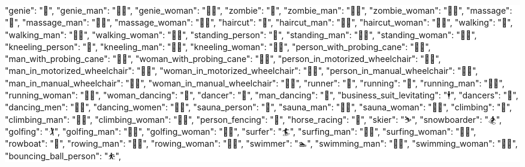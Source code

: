   "genie": "🧞",
  "genie_man": "🧞‍♂️",
  "genie_woman": "🧞‍♀️",
  "zombie": "🧟",
  "zombie_man": "🧟‍♂️",
  "zombie_woman": "🧟‍♀️",
  "massage": "💆",
  "massage_man": "💆‍♂️",
  "massage_woman": "💆‍♀️",
  "haircut": "💇",
  "haircut_man": "💇‍♂️",
  "haircut_woman": "💇‍♀️",
  "walking": "🚶",
  "walking_man": "🚶‍♂️",
  "walking_woman": "🚶‍♀️",
  "standing_person": "🧍",
  "standing_man": "🧍‍♂️",
  "standing_woman": "🧍‍♀️",
  "kneeling_person": "🧎",
  "kneeling_man": "🧎‍♂️",
  "kneeling_woman": "🧎‍♀️",
  "person_with_probing_cane": "🧑‍🦯",
  "man_with_probing_cane": "👨‍🦯",
  "woman_with_probing_cane": "👩‍🦯",
  "person_in_motorized_wheelchair": "🧑‍🦼",
  "man_in_motorized_wheelchair": "👨‍🦼",
  "woman_in_motorized_wheelchair": "👩‍🦼",
  "person_in_manual_wheelchair": "🧑‍🦽",
  "man_in_manual_wheelchair": "👨‍🦽",
  "woman_in_manual_wheelchair": "👩‍🦽",
  "runner": "🏃",
  "running": "🏃",
  "running_man": "🏃‍♂️",
  "running_woman": "🏃‍♀️",
  "woman_dancing": "💃",
  "dancer": "💃",
  "man_dancing": "🕺",
  "business_suit_levitating": "🕴️",
  "dancers": "👯",
  "dancing_men": "👯‍♂️",
  "dancing_women": "👯‍♀️",
  "sauna_person": "🧖",
  "sauna_man": "🧖‍♂️",
  "sauna_woman": "🧖‍♀️",
  "climbing": "🧗",
  "climbing_man": "🧗‍♂️",
  "climbing_woman": "🧗‍♀️",
  "person_fencing": "🤺",
  "horse_racing": "🏇",
  "skier": "⛷️",
  "snowboarder": "🏂",
  "golfing": "🏌️",
  "golfing_man": "🏌️‍♂️",
  "golfing_woman": "🏌️‍♀️",
  "surfer": "🏄",
  "surfing_man": "🏄‍♂️",
  "surfing_woman": "🏄‍♀️",
  "rowboat": "🚣",
  "rowing_man": "🚣‍♂️",
  "rowing_woman": "🚣‍♀️",
  "swimmer": "🏊",
  "swimming_man": "🏊‍♂️",
  "swimming_woman": "🏊‍♀️",
  "bouncing_ball_person": "⛹️",